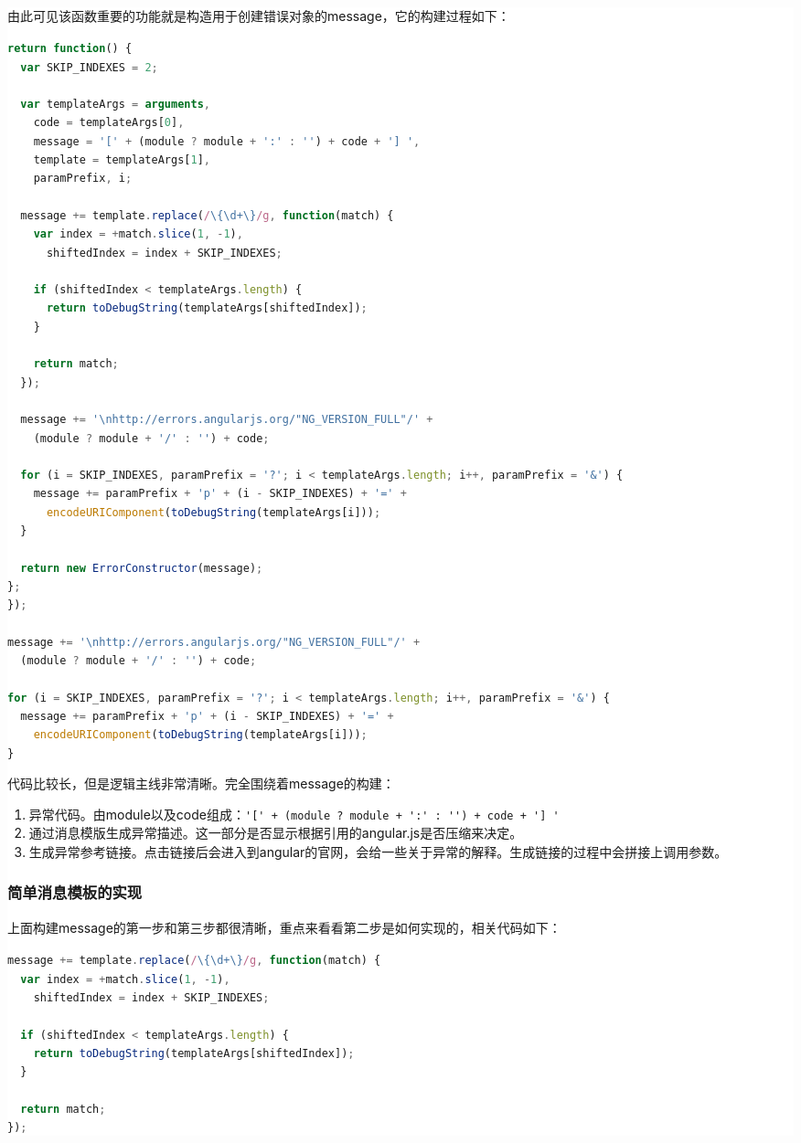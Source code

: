 由此可见该函数重要的功能就是构造用于创建错误对象的message，它的构建过程如下：

```js
return function() {
  var SKIP_INDEXES = 2;

  var templateArgs = arguments,
    code = templateArgs[0],
    message = '[' + (module ? module + ':' : '') + code + '] ',
    template = templateArgs[1],
    paramPrefix, i;

  message += template.replace(/\{\d+\}/g, function(match) {
    var index = +match.slice(1, -1),
      shiftedIndex = index + SKIP_INDEXES;

    if (shiftedIndex < templateArgs.length) {
      return toDebugString(templateArgs[shiftedIndex]);
    }

    return match;
  });

  message += '\nhttp://errors.angularjs.org/"NG_VERSION_FULL"/' +
    (module ? module + '/' : '') + code;

  for (i = SKIP_INDEXES, paramPrefix = '?'; i < templateArgs.length; i++, paramPrefix = '&') {
    message += paramPrefix + 'p' + (i - SKIP_INDEXES) + '=' +
      encodeURIComponent(toDebugString(templateArgs[i]));
  }

  return new ErrorConstructor(message);
};
});

message += '\nhttp://errors.angularjs.org/"NG_VERSION_FULL"/' +
  (module ? module + '/' : '') + code;

for (i = SKIP_INDEXES, paramPrefix = '?'; i < templateArgs.length; i++, paramPrefix = '&') {
  message += paramPrefix + 'p' + (i - SKIP_INDEXES) + '=' +
    encodeURIComponent(toDebugString(templateArgs[i]));
}
```

代码比较长，但是逻辑主线非常清晰。完全围绕着message的构建：
1. 异常代码。由module以及code组成：`'[' + (module ? module + ':' : '') + code + '] '`
2. 通过消息模版生成异常描述。这一部分是否显示根据引用的angular.js是否压缩来决定。
3. 生成异常参考链接。点击链接后会进入到angular的官网，会给一些关于异常的解释。生成链接的过程中会拼接上调用参数。

### 简单消息模板的实现
上面构建message的第一步和第三步都很清晰，重点来看看第二步是如何实现的，相关代码如下：

```js
message += template.replace(/\{\d+\}/g, function(match) {
  var index = +match.slice(1, -1),
    shiftedIndex = index + SKIP_INDEXES;

  if (shiftedIndex < templateArgs.length) {
    return toDebugString(templateArgs[shiftedIndex]);
  }

  return match;
});
```
